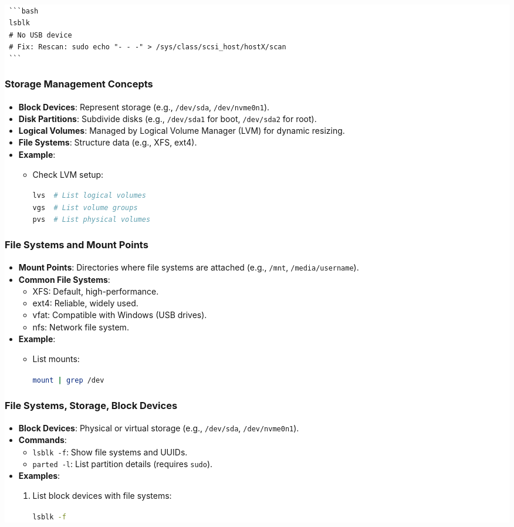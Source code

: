      ```bash
     lsblk
     # No USB device
     # Fix: Rescan: sudo echo "- - -" > /sys/class/scsi_host/hostX/scan
     ```

### Storage Management Concepts

- **Block Devices**: Represent storage (e.g., `/dev/sda`, `/dev/nvme0n1`).
- **Disk Partitions**: Subdivide disks (e.g., `/dev/sda1` for boot, `/dev/sda2` for root).
- **Logical Volumes**: Managed by Logical Volume Manager (LVM) for dynamic resizing.
- **File Systems**: Structure data (e.g., XFS, ext4).
- **Example**:
  - Check LVM setup:

    ```bash
    lvs  # List logical volumes
    vgs  # List volume groups
    pvs  # List physical volumes
    ```

### File Systems and Mount Points

- **Mount Points**: Directories where file systems are attached (e.g., `/mnt`, `/media/username`).
- **Common File Systems**:
  - XFS: Default, high-performance.
  - ext4: Reliable, widely used.
  - vfat: Compatible with Windows (USB drives).
  - nfs: Network file system.
- **Example**:
  - List mounts:

    ```bash
    mount | grep /dev
    ```

### File Systems, Storage, Block Devices

- **Block Devices**: Physical or virtual storage (e.g., `/dev/sda`, `/dev/nvme0n1`).
- **Commands**:
  - `lsblk -f`: Show file systems and UUIDs.
  - `parted -l`: List partition details (requires `sudo`).
- **Examples**:
  1. List block devices with file systems:

     ```bash
     lsblk -f
     ```
